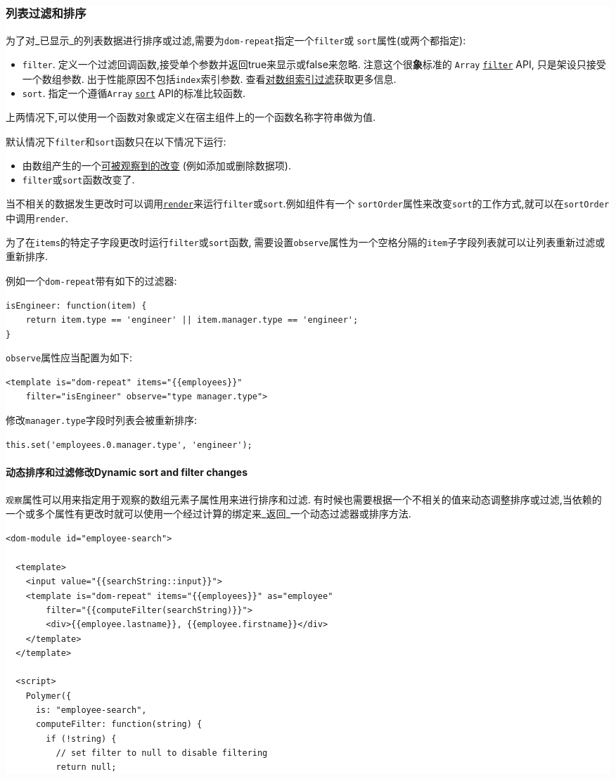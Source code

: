 
### 列表过滤和排序

为了对_已显示_的列表数据进行排序或过滤,需要为`dom-repeat`指定一个`filter`或
`sort`属性(或两个都指定):

*   `filter`. 定义一个过滤回调函数,接受单个参数并返回true来显示或false来忽略.
    注意这个很**象**标准的
    `Array` [`filter`](https://developer.mozilla.org/en-US/docs/Web/JavaScript/Reference/Global_Objects/Array/filter) API, 只是架设只接受一个数组参数. 出于性能原因不包括`index`索引参数. 查看[对数组索引过滤](#filtering-on-index)获取更多信息.
*   `sort`. 指定一个遵循`Array`
    [`sort`](https://developer.mozilla.org/en-US/docs/Web/JavaScript/Reference/Global_Objects/Array/sort) API的标准比较函数.

上两情况下,可以使用一个函数对象或定义在宿主组件上的一个函数名称字符串做为值.

默认情况下`filter`和`sort`函数只在以下情况下运行:

*   由数组产生的一个[可被观察到的改变](data-system#observable-changes)
    (例如添加或删除数据项).
*   `filter`或`sort`函数改变了.

当不相关的数据发生更改时可以调用[`render`](#synchronous-renders)来运行`filter`或`sort`.例如组件有一个
`sortOrder`属性来改变`sort`的工作方式,就可以在`sortOrder`中调用`render`.

为了在`items`的特定子字段更改时运行`filter`或`sort`函数, 需要设置`observe`属性为一个空格分隔的`item`子字段列表就可以让列表重新过滤或重新排序.

例如一个`dom-repeat`带有如下的过滤器:

```
isEngineer: function(item) {
    return item.type == 'engineer' || item.manager.type == 'engineer';
}
```

`observe`属性应当配置为如下:

```
<template is="dom-repeat" items="{{employees}}"
    filter="isEngineer" observe="type manager.type">
```

修改`manager.type`字段时列表会被重新排序:

```
this.set('employees.0.manager.type', 'engineer');
```

#### 动态排序和过滤修改Dynamic sort and filter changes

`观察`属性可以用来指定用于观察的数组元素子属性用来进行排序和过滤. 有时候也需要根据一个不相关的值来动态调整排序或过滤,当依赖的一个或多个属性有更改时就可以使用一个经过计算的绑定来_返回_一个动态过滤器或排序方法.

```
<dom-module id="employee-search">

  <template>
    <input value="{{searchString::input}}">
    <template is="dom-repeat" items="{{employees}}" as="employee"
        filter="{{computeFilter(searchString)}}">
        <div>{{employee.lastname}}, {{employee.firstname}}</div>
    </template>
  </template>

  <script>
    Polymer({
      is: "employee-search",
      computeFilter: function(string) {
        if (!string) {
          // set filter to null to disable filtering
          return null;
```